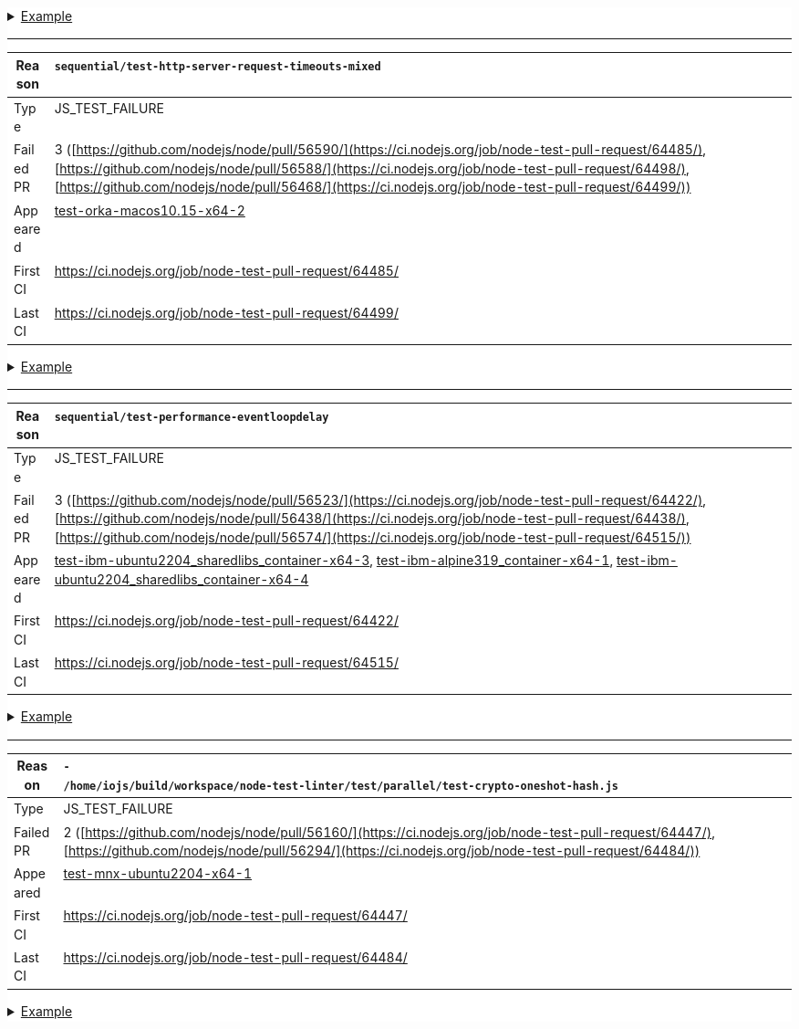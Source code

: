 <details><summary><a href="https://ci.nodejs.org/job/node-test-commit-linux/nodes=ubuntu2204-64/62578/console">Example</a></summary></details>

-------

| Reason | <code>sequential/test-http-server-request-timeouts-mixed</code> |
| - | :- |
| Type | JS_TEST_FAILURE |
| Failed PR | 3 ([https://github.com/nodejs/node/pull/56590/](https://ci.nodejs.org/job/node-test-pull-request/64485/), [https://github.com/nodejs/node/pull/56588/](https://ci.nodejs.org/job/node-test-pull-request/64498/), [https://github.com/nodejs/node/pull/56468/](https://ci.nodejs.org/job/node-test-pull-request/64499/)) |
| Appeared | [test-orka-macos10.15-x64-2](https://ci.nodejs.org/job/node-test-commit-osx/nodes=osx1015/63044/console) |
| First CI | https://ci.nodejs.org/job/node-test-pull-request/64485/ |
| Last CI | https://ci.nodejs.org/job/node-test-pull-request/64499/ |

<details><summary><a href="https://ci.nodejs.org/job/node-test-commit-osx/nodes=osx1015/63044/console">Example</a></summary></details>

-------

| Reason | <code>sequential/test-performance-eventloopdelay</code> |
| - | :- |
| Type | JS_TEST_FAILURE |
| Failed PR | 3 ([https://github.com/nodejs/node/pull/56523/](https://ci.nodejs.org/job/node-test-pull-request/64422/), [https://github.com/nodejs/node/pull/56438/](https://ci.nodejs.org/job/node-test-pull-request/64438/), [https://github.com/nodejs/node/pull/56574/](https://ci.nodejs.org/job/node-test-pull-request/64515/)) |
| Appeared | [test-ibm-ubuntu2204_sharedlibs_container-x64-3](https://ci.nodejs.org/job/node-test-commit-linux-containered/nodes=ubuntu2204_sharedlibs_withoutintl_x64/48405/console), [test-ibm-alpine319_container-x64-1](https://ci.nodejs.org/job/node-test-commit-linux/nodes=alpine-latest-x64/62512/console), [test-ibm-ubuntu2204_sharedlibs_container-x64-4](https://ci.nodejs.org/job/node-test-commit-linux-containered/nodes=ubuntu2204_sharedlibs_openssl32_x64/48302/console) |
| First CI | https://ci.nodejs.org/job/node-test-pull-request/64422/ |
| Last CI | https://ci.nodejs.org/job/node-test-pull-request/64515/ |

<details><summary><a href="https://ci.nodejs.org/job/node-test-commit-linux-containered/nodes=ubuntu2204_sharedlibs_withoutintl_x64/48405/console">Example</a></summary></details>

-------

| Reason | <code>- /home/iojs/build/workspace/node-test-linter/test/parallel/test-crypto-oneshot-hash.js</code> |
| - | :- |
| Type | JS_TEST_FAILURE |
| Failed PR | 2 ([https://github.com/nodejs/node/pull/56160/](https://ci.nodejs.org/job/node-test-pull-request/64447/), [https://github.com/nodejs/node/pull/56294/](https://ci.nodejs.org/job/node-test-pull-request/64484/)) |
| Appeared | [test-mnx-ubuntu2204-x64-1](https://ci.nodejs.org/job/node-test-linter/58392/console) |
| First CI | https://ci.nodejs.org/job/node-test-pull-request/64447/ |
| Last CI | https://ci.nodejs.org/job/node-test-pull-request/64484/ |

<details><summary><a href="https://ci.nodejs.org/job/node-test-linter/58392/console">Example</a></summary></details>
